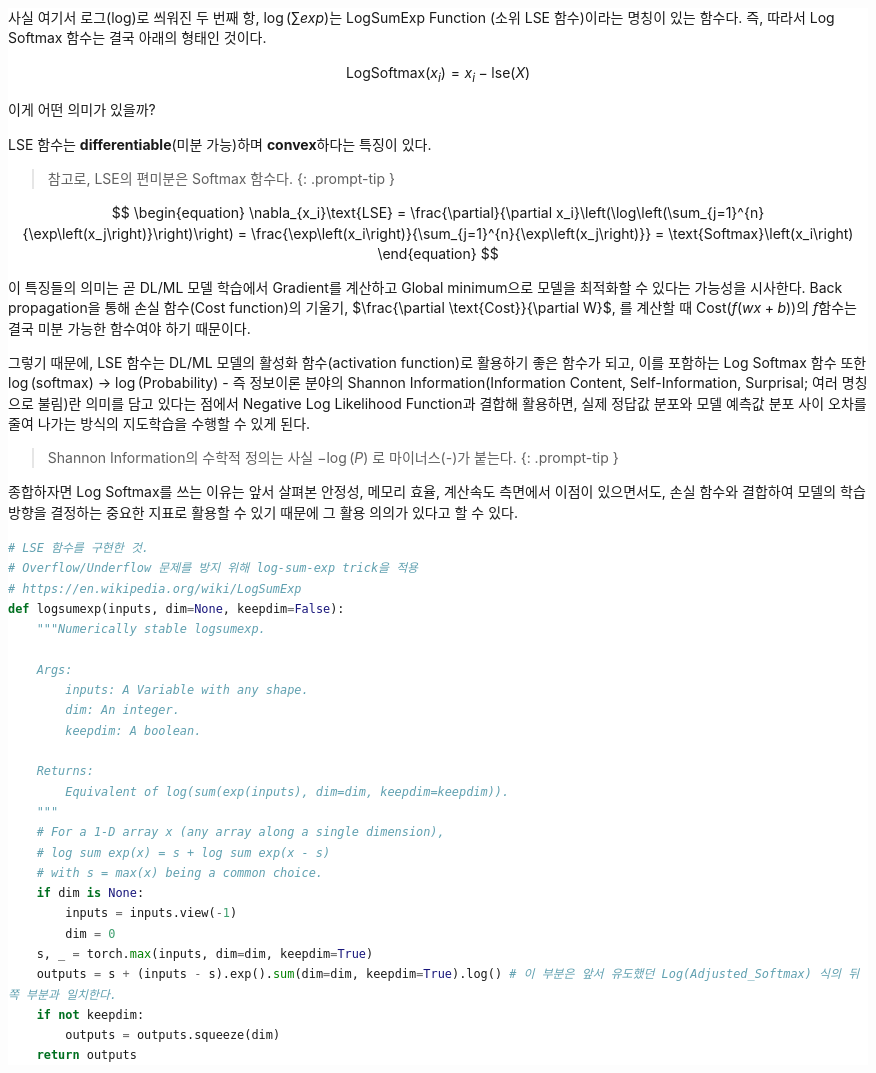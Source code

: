 사실 여기서 로그(log)로 씌워진 두 번째 항, $\log(\sum{exp})$는 LogSumExp Function (소위 LSE 함수)이라는 명칭이 있는 함수다. 즉, 따라서 Log Softmax 함수는 결국 아래의 형태인 것이다.

$$
\begin{equation}
  \text{LogSoftmax}\left(x_i\right) = x_i - \text{lse}(X)
\end{equation}
$$

이게 어떤 의미가 있을까?

LSE 함수는 **differentiable**(미분 가능)하며 **convex**하다는 특징이 있다.

> 참고로, LSE의 편미분은 Softmax 함수다.
{: .prompt-tip }

$$
\begin{equation}
  \nabla_{x_i}\text{LSE} = \frac{\partial}{\partial x_i}\left(\log\left(\sum_{j=1}^{n}{\exp\left(x_j\right)}\right)\right) = \frac{\exp\left(x_i\right)}{\sum_{j=1}^{n}{\exp\left(x_j\right)}} = \text{Softmax}\left(x_i\right)
\end{equation}
$$

이 특징들의 의미는 곧 DL/ML 모델 학습에서 Gradient를 계산하고 Global minimum으로 모델을 최적화할 수 있다는 가능성을 시사한다. Back propagation을 통해 손실 함수(Cost function)의 기울기, $\frac{\partial \text{Cost}}{\partial W}$, 를 계산할 때  $\text{Cost}\left(f\left(wx+b\right)\right)$의 $f$함수는 결국 미분 가능한 함수여야 하기 때문이다.

그렇기 때문에, LSE 함수는 DL/ML 모델의 활성화 함수(activation function)로 활용하기 좋은 함수가 되고, 이를 포함하는 Log Softmax 함수 또한 $\log\left(\text{softmax}\right)$ -> $\log(\text{Probability})$ - 즉 정보이론 분야의 Shannon Information(Information Content, Self-Information, Surprisal; 여러 명칭으로 불림)란 의미를 담고 있다는 점에서 Negative Log Likelihood Function과 결합해 활용하면, 실제 정답값 분포와 모델 예측값 분포 사이 오차를 줄여 나가는 방식의 지도학습을 수행할 수 있게 된다.

> Shannon Information의 수학적 정의는 사실 $-\log\left(P\right)$ 로 마이너스(-)가 붙는다.
{: .prompt-tip }

종합하자면 Log Softmax를 쓰는 이유는 앞서 살펴본 안정성, 메모리 효율, 계산속도 측면에서 이점이 있으면서도, 손실 함수와 결합하여 모델의 학습 방향을 결정하는 중요한 지표로 활용할 수 있기 때문에 그 활용 의의가 있다고 할 수 있다.

```python
# LSE 함수를 구현한 것.
# Overflow/Underflow 문제를 방지 위해 log-sum-exp trick을 적용
# https://en.wikipedia.org/wiki/LogSumExp
def logsumexp(inputs, dim=None, keepdim=False):
    """Numerically stable logsumexp.

    Args:
        inputs: A Variable with any shape.
        dim: An integer.
        keepdim: A boolean.

    Returns:
        Equivalent of log(sum(exp(inputs), dim=dim, keepdim=keepdim)).
    """
    # For a 1-D array x (any array along a single dimension),
    # log sum exp(x) = s + log sum exp(x - s)
    # with s = max(x) being a common choice.
    if dim is None:
        inputs = inputs.view(-1)
        dim = 0
    s, _ = torch.max(inputs, dim=dim, keepdim=True)
    outputs = s + (inputs - s).exp().sum(dim=dim, keepdim=True).log() # 이 부분은 앞서 유도했던 Log(Adjusted_Softmax) 식의 뒤쪽 부분과 일치한다.
    if not keepdim:
        outputs = outputs.squeeze(dim)
    return outputs
```
